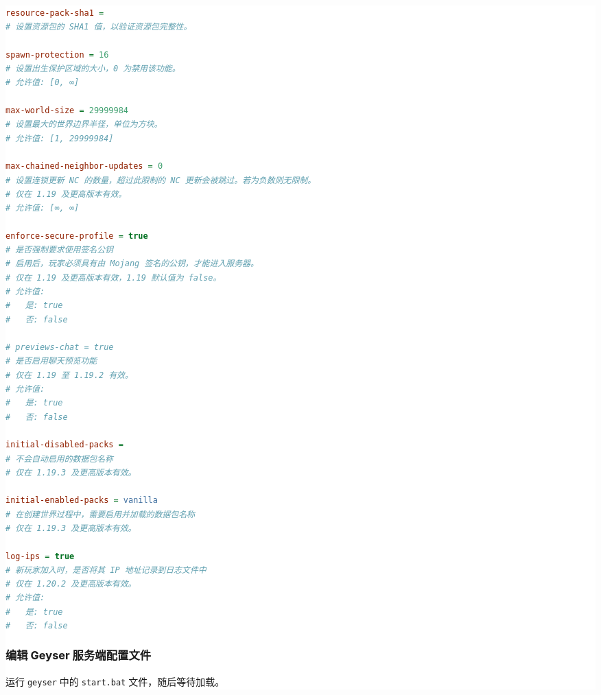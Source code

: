 ```ini
resource-pack-sha1 =
# 设置资源包的 SHA1 值，以验证资源包完整性。

spawn-protection = 16
# 设置出生保护区域的大小，0 为禁用该功能。
# 允许值: [0, ∞]

max-world-size = 29999984
# 设置最大的世界边界半径，单位为方块。
# 允许值: [1, 29999984]

max-chained-neighbor-updates = 0
# 设置连锁更新 NC 的数量，超过此限制的 NC 更新会被跳过。若为负数则无限制。
# 仅在 1.19 及更高版本有效。
# 允许值: [∞, ∞]

enforce-secure-profile = true
# 是否强制要求使用签名公钥
# 启用后，玩家必须具有由 Mojang 签名的公钥，才能进入服务器。
# 仅在 1.19 及更高版本有效，1.19 默认值为 false。
# 允许值:
#   是: true
#   否: false

# previews-chat = true
# 是否启用聊天预览功能
# 仅在 1.19 至 1.19.2 有效。
# 允许值:
#   是: true
#   否: false

initial-disabled-packs =
# 不会自动启用的数据包名称
# 仅在 1.19.3 及更高版本有效。

initial-enabled-packs = vanilla
# 在创建世界过程中，需要启用并加载的数据包名称
# 仅在 1.19.3 及更高版本有效。

log-ips = true
# 新玩家加入时，是否将其 IP 地址记录到日志文件中
# 仅在 1.20.2 及更高版本有效。
# 允许值:
#   是: true
#   否: false
```

### 编辑 Geyser 服务端配置文件

运行 `geyser` 中的 `start.bat` 文件，随后等待加载。

